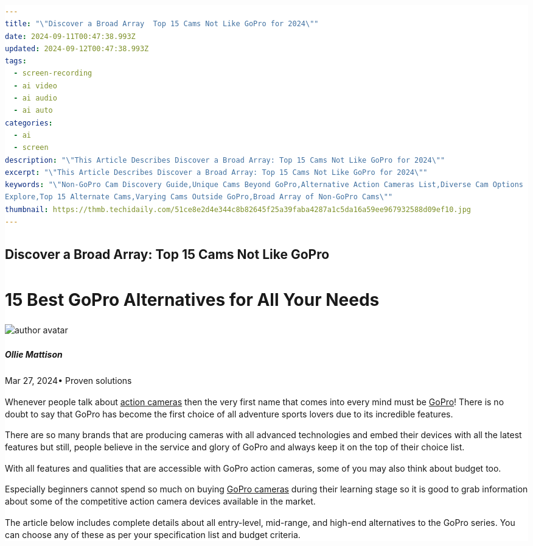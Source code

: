 ```yaml
---
title: "\"Discover a Broad Array  Top 15 Cams Not Like GoPro for 2024\""
date: 2024-09-11T00:47:38.993Z
updated: 2024-09-12T00:47:38.993Z
tags: 
  - screen-recording
  - ai video
  - ai audio
  - ai auto
categories: 
  - ai
  - screen
description: "\"This Article Describes Discover a Broad Array: Top 15 Cams Not Like GoPro for 2024\""
excerpt: "\"This Article Describes Discover a Broad Array: Top 15 Cams Not Like GoPro for 2024\""
keywords: "\"Non-GoPro Cam Discovery Guide,Unique Cams Beyond GoPro,Alternative Action Cameras List,Diverse Cam Options Explore,Top 15 Alternate Cams,Varying Cams Outside GoPro,Broad Array of Non-GoPro Cams\""
thumbnail: https://thmb.techidaily.com/51ce8e2d4e344c8b82645f25a39faba4287a1c5da16a59ee967932588d09ef10.jpg
---
```


## Discover a Broad Array: Top 15 Cams Not Like GoPro

# 15 Best GoPro Alternatives for All Your Needs

![author avatar](https://images.wondershare.com/filmora/article-images/ollie-mattison.jpg)

##### Ollie Mattison

 Mar 27, 2024• Proven solutions

Whenever people talk about [action cameras](https://tools.techidaily.com/wondershare/filmora/download/) then the very first name that comes into every mind must be [GoPro](https://tools.techidaily.com/wondershare/filmora/download/)! There is no doubt to say that GoPro has become the first choice of all adventure sports lovers due to its incredible features.

There are so many brands that are producing cameras with all advanced technologies and embed their devices with all the latest features but still, people believe in the service and glory of GoPro and always keep it on the top of their choice list.

With all features and qualities that are accessible with GoPro action cameras, some of you may also think about budget too.

Especially beginners cannot spend so much on buying [GoPro cameras](https://tools.techidaily.com/wondershare/filmora/download/) during their learning stage so it is good to grab information about some of the competitive action camera devices available in the market.

The article below includes complete details about all entry-level, mid-range, and high-end alternatives to the GoPro series. You can choose any of these as per your specification list and budget criteria.

